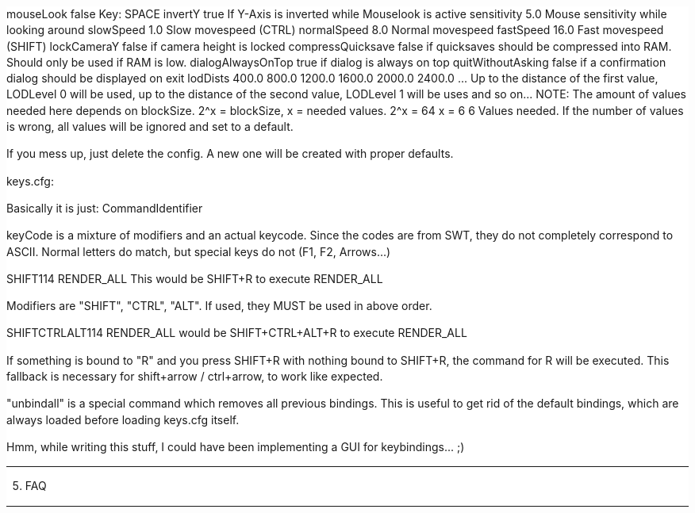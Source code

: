 mouseLook	false				Key: SPACE
invertY	true					If Y-Axis is inverted while Mouselook is active
sensitivity	5.0					Mouse sensitivity while looking around
slowSpeed	1.0					Slow movespeed (CTRL)
normalSpeed	8.0					Normal movespeed
fastSpeed	16.0				Fast movespeed (SHIFT)
lockCameraY	false				if camera height is locked
compressQuicksave	false		if quicksaves should be compressed into RAM. Should only be used if RAM is low.
dialogAlwaysOnTop	true		if dialog is always on top
quitWithoutAsking	false		if a confirmation dialog should be displayed on exit
lodDists	400.0	800.0	1200.0	1600.0	2000.0	2400.0			...
Up to the distance of the first value, LODLevel 0 will be used,
up to the distance of the second value, LODLevel 1 will be uses and so on...
NOTE:
The amount of values needed here depends on blockSize. 2^x = blockSize, x = needed values.
2^x = 64
x = 6
6 Values needed.
If the number of values is wrong, all values will be ignored and set to a default.

If you mess up, just delete the config.
A new one will be created with proper defaults.


keys.cfg:

Basically it is just:
<keyCode>	CommandIdentifier

keyCode is a mixture of modifiers and an actual keycode.
Since the codes are from SWT, they do not completely correspond to ASCII.
Normal letters do match, but special keys do not (F1, F2, Arrows...)

SHIFT114	RENDER_ALL
This would be SHIFT+R to execute RENDER_ALL

Modifiers are "SHIFT", "CTRL", "ALT".
If used, they MUST be used in above order.

SHIFTCTRLALT114	RENDER_ALL
would be SHIFT+CTRL+ALT+R to execute RENDER_ALL

If something is bound to "R" and you press SHIFT+R with nothing bound to
SHIFT+R, the command for R will be executed.
This fallback is necessary for shift+arrow / ctrl+arrow, to work like expected.

"unbindall" is a special command which removes all previous bindings.
This is useful to get rid of the default bindings, which are always loaded before loading keys.cfg itself.


Hmm, while writing this stuff, I could have been implementing a GUI for keybindings... ;)


------------------------------------------
5. FAQ
------------------------------------------
